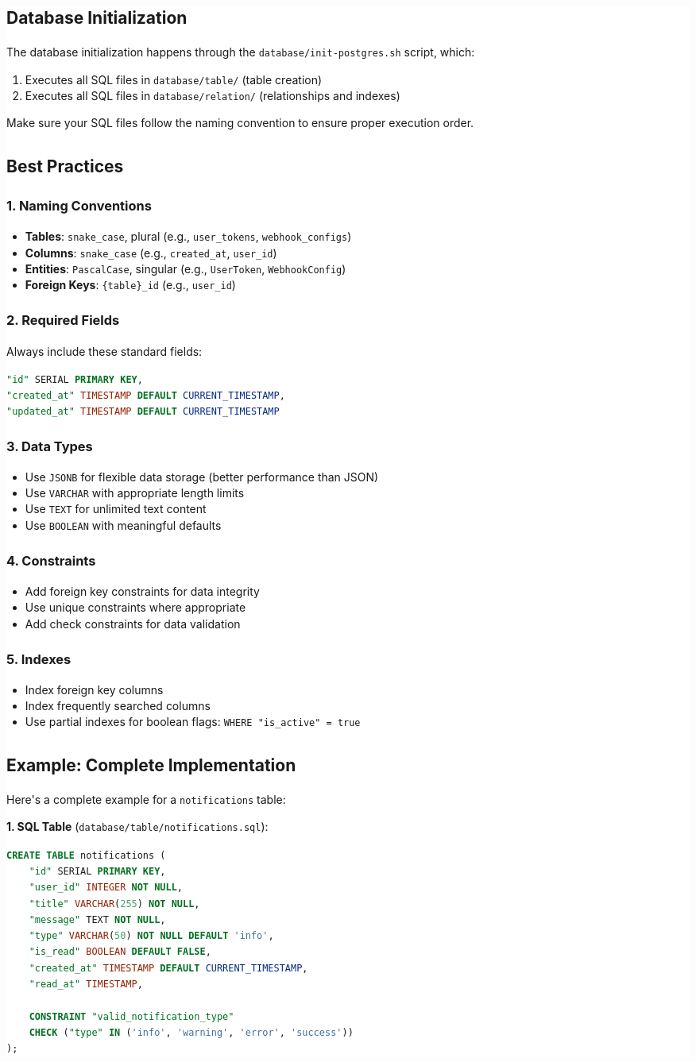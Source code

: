 ## Database Initialization

The database initialization happens through the `database/init-postgres.sh` script, which:

1. Executes all SQL files in `database/table/` (table creation)
2. Executes all SQL files in `database/relation/` (relationships and indexes)

Make sure your SQL files follow the naming convention to ensure proper execution order.

## Best Practices

### 1. Naming Conventions
- **Tables**: `snake_case`, plural (e.g., `user_tokens`, `webhook_configs`)
- **Columns**: `snake_case` (e.g., `created_at`, `user_id`)
- **Entities**: `PascalCase`, singular (e.g., `UserToken`, `WebhookConfig`)
- **Foreign Keys**: `{table}_id` (e.g., `user_id`)

### 2. Required Fields
Always include these standard fields:
```sql
"id" SERIAL PRIMARY KEY,
"created_at" TIMESTAMP DEFAULT CURRENT_TIMESTAMP,
"updated_at" TIMESTAMP DEFAULT CURRENT_TIMESTAMP
```

### 3. Data Types
- Use `JSONB` for flexible data storage (better performance than JSON)
- Use `VARCHAR` with appropriate length limits
- Use `TEXT` for unlimited text content
- Use `BOOLEAN` with meaningful defaults

### 4. Constraints
- Add foreign key constraints for data integrity
- Use unique constraints where appropriate
- Add check constraints for data validation

### 5. Indexes
- Index foreign key columns
- Index frequently searched columns
- Use partial indexes for boolean flags: `WHERE "is_active" = true`

## Example: Complete Implementation

Here's a complete example for a `notifications` table:

**1. SQL Table** (`database/table/notifications.sql`):
```sql
CREATE TABLE notifications (
    "id" SERIAL PRIMARY KEY,
    "user_id" INTEGER NOT NULL,
    "title" VARCHAR(255) NOT NULL,
    "message" TEXT NOT NULL,
    "type" VARCHAR(50) NOT NULL DEFAULT 'info',
    "is_read" BOOLEAN DEFAULT FALSE,
    "created_at" TIMESTAMP DEFAULT CURRENT_TIMESTAMP,
    "read_at" TIMESTAMP,

    CONSTRAINT "valid_notification_type"
    CHECK ("type" IN ('info', 'warning', 'error', 'success'))
);
```
